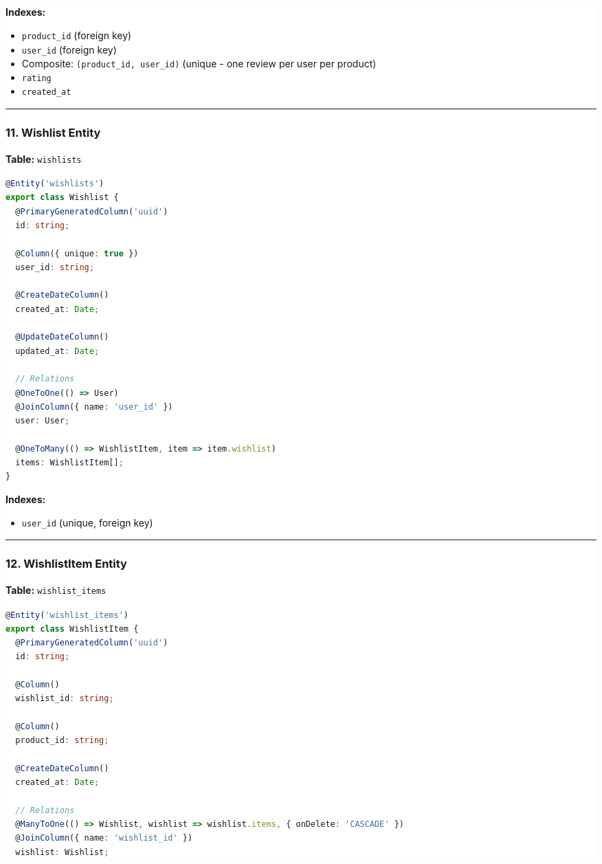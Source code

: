 **Indexes:**
- `product_id` (foreign key)
- `user_id` (foreign key)
- Composite: `(product_id, user_id)` (unique - one review per user per product)
- `rating`
- `created_at`

---

### 11. Wishlist Entity

**Table:** `wishlists`

```typescript
@Entity('wishlists')
export class Wishlist {
  @PrimaryGeneratedColumn('uuid')
  id: string;

  @Column({ unique: true })
  user_id: string;

  @CreateDateColumn()
  created_at: Date;

  @UpdateDateColumn()
  updated_at: Date;

  // Relations
  @OneToOne(() => User)
  @JoinColumn({ name: 'user_id' })
  user: User;

  @OneToMany(() => WishlistItem, item => item.wishlist)
  items: WishlistItem[];
}
```

**Indexes:**
- `user_id` (unique, foreign key)

---

### 12. WishlistItem Entity

**Table:** `wishlist_items`

```typescript
@Entity('wishlist_items')
export class WishlistItem {
  @PrimaryGeneratedColumn('uuid')
  id: string;

  @Column()
  wishlist_id: string;

  @Column()
  product_id: string;

  @CreateDateColumn()
  created_at: Date;

  // Relations
  @ManyToOne(() => Wishlist, wishlist => wishlist.items, { onDelete: 'CASCADE' })
  @JoinColumn({ name: 'wishlist_id' })
  wishlist: Wishlist;
```